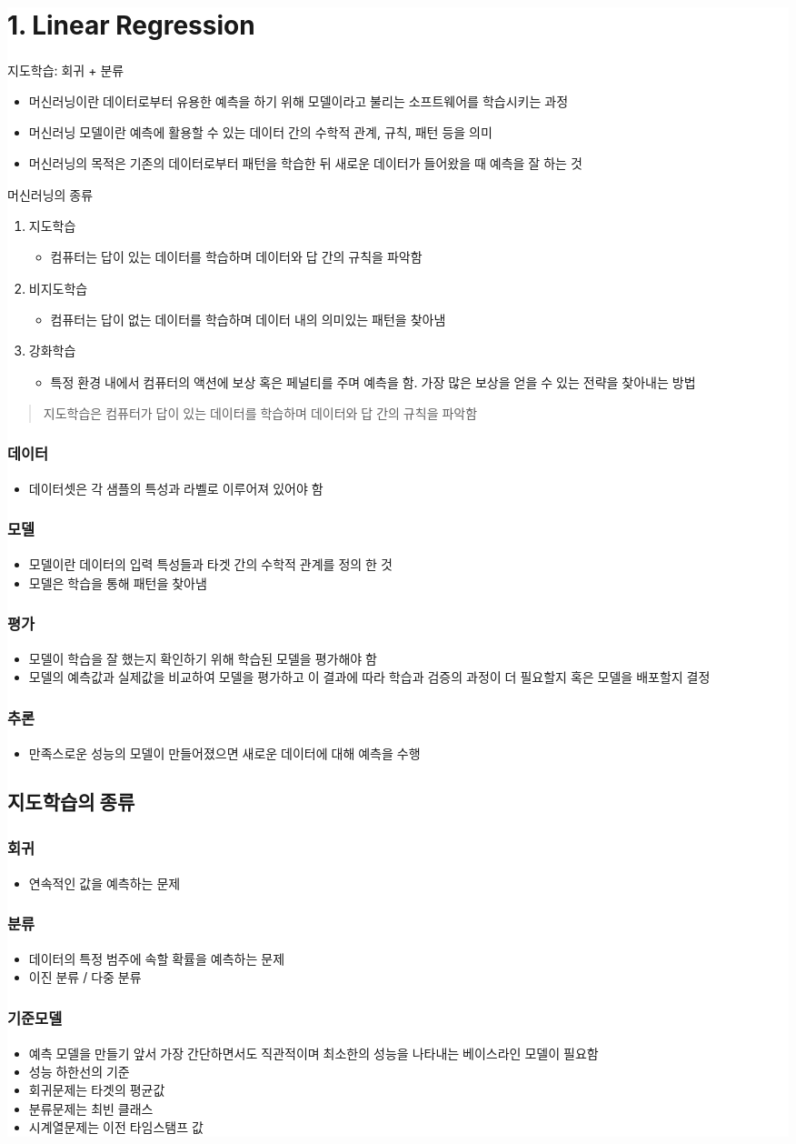 # 1. Linear Regression

지도학습: 회귀 + 분류

- 머신러닝이란 데이터로부터 유용한 예측을 하기 위해 모델이라고 불리는 소프트웨어를 학습시키는 과정

- 머신러닝 모델이란 예측에 활용할 수 있는 데이터 간의 수학적 관계, 규칙, 패턴 등을 의미
- 머신러닝의 목적은 기존의 데이터로부터 패턴을 학습한 뒤 새로운 데이터가 들어왔을 때 예측을 잘 하는 것

머신러닝의 종류

1. 지도학습
   - 컴퓨터는 답이 있는 데이터를 학습하며 데이터와 답 간의 규칙을 파악함

2. 비지도학습
   - 컴퓨터는 답이 없는 데이터를 학습하며 데이터 내의 의미있는 패턴을 찾아냄

3. 강화학습
   - 특정 환경 내에서 컴퓨터의 액션에 보상 혹은 페널티를 주며 예측을 함. 가장 많은 보상을 얻을 수 있는 전략을 찾아내는 방법


> 지도학습은 컴퓨터가 답이 있는 데이터를 학습하며 데이터와 답 간의 규칙을 파악함

### 데이터

- 데이터셋은 각 샘플의 특성과 라벨로 이루어져 있어야 함

### 모델

- 모델이란 데이터의 입력 특성들과 타겟 간의 수학적 관계를 정의 한 것
- 모델은 학습을 통해 패턴을 찾아냄

### 평가
- 모델이 학습을 잘 했는지 확인하기 위해 학습된 모델을 평가해야 함
- 모델의 예측값과 실제값을 비교하여 모델을 평가하고 이 결과에 따라 학습과 검증의 과정이 더 필요할지 혹은 모델을 배포할지 결정

### 추론
- 만족스로운 성능의 모델이 만들어졌으면 새로운 데이터에 대해 예측을 수행


## 지도학습의 종류

### 회귀
- 연속적인 값을 예측하는 문제

### 분류
- 데이터의 특정 범주에 속할 확률을 예측하는 문제
- 이진 분류 / 다중 분류


### 기준모델
- 예측 모델을 만들기 앞서 가장 간단하면서도 직관적이며 최소한의 성능을 나타내는 베이스라인 모델이 필요함
- 성능 하한선의 기준
- 회귀문제는 타겟의 평균값
- 분류문제는 최빈 클래스
- 시계열문제는 이전 타임스탬프 값
